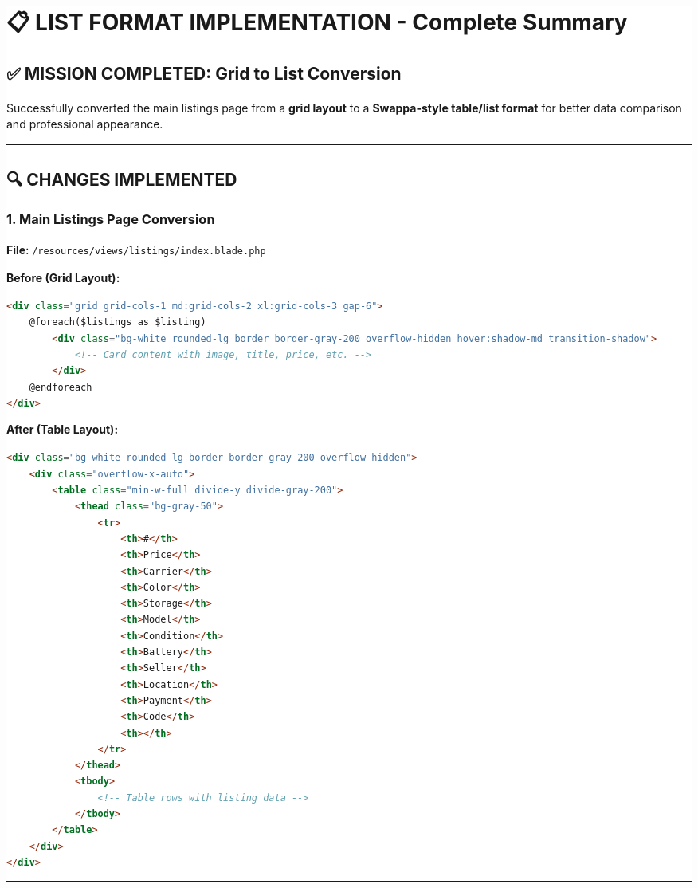 # 📋 LIST FORMAT IMPLEMENTATION - Complete Summary

## **✅ MISSION COMPLETED: Grid to List Conversion**

Successfully converted the main listings page from a **grid layout** to a **Swappa-style table/list format** for better data comparison and professional appearance.

---

## **🔍 CHANGES IMPLEMENTED**

### **1. Main Listings Page Conversion**
**File**: `/resources/views/listings/index.blade.php`

**Before (Grid Layout):**
```html
<div class="grid grid-cols-1 md:grid-cols-2 xl:grid-cols-3 gap-6">
    @foreach($listings as $listing)
        <div class="bg-white rounded-lg border border-gray-200 overflow-hidden hover:shadow-md transition-shadow">
            <!-- Card content with image, title, price, etc. -->
        </div>
    @endforeach
</div>
```

**After (Table Layout):**
```html
<div class="bg-white rounded-lg border border-gray-200 overflow-hidden">
    <div class="overflow-x-auto">
        <table class="min-w-full divide-y divide-gray-200">
            <thead class="bg-gray-50">
                <tr>
                    <th>#</th>
                    <th>Price</th>
                    <th>Carrier</th>
                    <th>Color</th>
                    <th>Storage</th>
                    <th>Model</th>
                    <th>Condition</th>
                    <th>Battery</th>
                    <th>Seller</th>
                    <th>Location</th>
                    <th>Payment</th>
                    <th>Code</th>
                    <th></th>
                </tr>
            </thead>
            <tbody>
                <!-- Table rows with listing data -->
            </tbody>
        </table>
    </div>
</div>
```

---